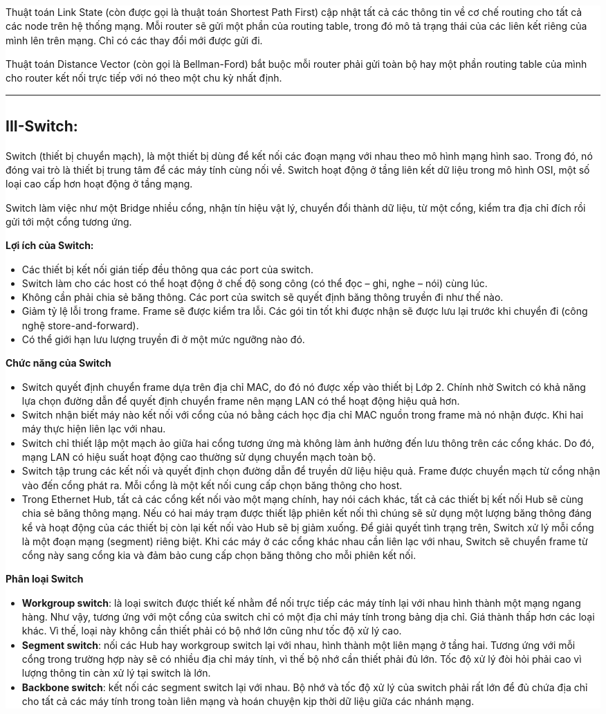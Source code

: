 Thuật toán Link State (còn được gọi là thuật toán Shortest Path First) cập nhật tất cả các thông tin về cơ chế routing cho tất cả các node trên hệ thống mạng. Mỗi router sẽ gửi một phần của routing table, trong đó mô tả trạng thái của các liên kết riêng của mình lên trên mạng. Chỉ có các thay đổi mới được gửi đi.

Thuật toán Distance Vector (còn gọi là Bellman-Ford) bắt buộc mỗi router phải gửi toàn bộ hay một phần routing table của mình cho router kết nối trực tiếp với nó theo một chu kỳ nhất định.

------------------------------------------------------------------------------------------------------------

## III-Switch:

Switch (thiết bị chuyển mạch), là một thiết bị dùng để kết nối các đoạn mạng với nhau theo mô hình mạng hình sao. Trong đó, nó đóng vai trò là thiết bị trung tâm để các máy tính cùng nối về. Switch hoạt động ở tầng liên kết dữ liệu trong mô hình OSI, một số loại cao cấp hơn hoạt động ở tầng mạng.

Switch làm việc như một Bridge nhiều cổng, nhận tín hiệu vật lý, chuyển đổi thành dữ liệu, từ một cổng, kiểm tra địa chỉ đích rồi gửi tới một cổng tương ứng.

**Lợi ích của Switch:**
- Các thiết bị kết nối gián tiếp đều thông qua các port của switch.
- Switch làm cho các host có thể hoạt động ở chế độ song công (có thể đọc – ghi, nghe – nói) cùng lúc.
- Không cần phải chia sẻ băng thông. Các port của switch sẽ quyết định băng thông truyền đi như thế nào.
- Giảm tỷ lệ lỗi trong frame. Frame sẽ được kiểm tra lỗi. Các gói tin tốt khi được nhận sẽ được lưu lại trước khi chuyển đi (công nghệ store-and-forward).
- Có thể giới hạn lưu lượng truyền đi ở một mức ngưỡng nào đó.

**Chức năng của Switch**
- Switch quyết định chuyển frame dựa trên địa chỉ MAC, do đó nó được xếp vào thiết bị Lớp 2. Chính nhờ Switch có khả năng lựa chọn đường dẫn để quyết định chuyển frame nên mạng LAN có thể hoạt động hiệu quả hơn.
- Switch nhận biết máy nào kết nối với cổng của nó bằng cách học địa chỉ MAC nguồn trong frame mà nó nhận được. Khi hai máy thực hiện liên lạc với nhau.
- Switch chỉ thiết lập một mạch ảo giữa hai cổng tương ứng mà không làm ảnh hưởng đến lưu thông trên các cổng khác. Do đó, mạng LAN có hiệu suất hoạt động cao thường sử dụng chuyển mạch toàn bộ.
- Switch tập trung các kết nối và quyết định chọn đường dẫn để truyền dữ liệu hiệu quả. Frame được chuyển mạch từ cổng nhận vào đến cổng phát ra. Mỗi cổng là một kết nối cung cấp chọn băng thông cho host.
- Trong Ethernet Hub, tất cả các cổng kết nối vào một mạng chính, hay nói cách khác, tất cả các thiết bị kết nối Hub sẽ cùng chia sẻ băng thông mạng. Nếu có hai máy trạm được thiết lập phiên kết nối thì chúng sẽ sử dụng một lượng băng thông đáng kể và hoạt động của các thiết bị còn lại kết nối vào Hub sẽ bị giảm xuống. Để giải quyết tình trạng trên, Switch xử lý mỗi cổng là một đoạn mạng (segment) riêng biệt. Khi các máy ở các cổng khác nhau cần liên lạc với nhau, Switch sẽ chuyển frame từ cổng này sang cổng kia và đảm bảo cung cấp chọn băng thông cho mỗi phiên kết nối.


**Phân loại Switch**

* **Workgroup switch**: là loại switch được thiết kế nhằm để nối trực tiếp các máy tính lại với nhau hình thành một mạng ngang hàng. Như vậy, tương ứng với một cổng của switch chỉ có một địa chỉ máy tính trong bảng dịa chỉ. Giá thành thấp hơn các loại khác. Vì thế, loại này không cần thiết phải có bộ nhớ lớn cũng như tốc độ xử lý cao. 
* **Segment switch**: nối các Hub hay workgroup switch lại với nhau, hình thành một liên mạng ở tầng hai. Tương ứng với mỗi cổng trong trường hợp này sẽ có nhiều địa chỉ máy tính, vì thế bộ nhớ cần thiết phải đủ lớn. Tốc độ xử lý đòi hỏi phải cao vì lượng thông tin càn xử lý tại switch là lớn.
* **Backbone switch**: kết nối các segment switch lại với nhau. Bộ nhớ và tốc độ xử lý của switch phải rất lớn để đủ chứa địa chỉ cho tất cả các máy tính trong toàn liên mạng và hoán chuyện kịp thời dữ liệu giữa các nhánh mạng.
